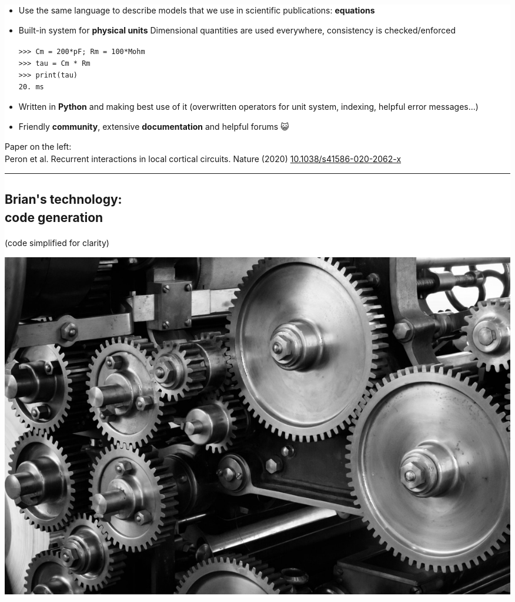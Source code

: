 
* Use the same language to describe models that
  we use in scientific publications: **equations**
* Built-in system for **physical units**
  Dimensional quantities are used everywhere,
  consistency is checked/enforced
  
  ```pycon
  >>> Cm = 200*pF; Rm = 100*Mohm
  >>> tau = Cm * Rm
  >>> print(tau)
  20. ms
  ```
* Written in **Python** and making best use of it
  (overwritten operators for unit system,
   indexing, helpful error messages...)
* Friendly **community**, extensive **documentation**
  and helpful forums :smiley_cat:

<div class="attributions" style="text-align: left;">
Paper on the left:<br>
Peron et al. Recurrent interactions in local cortical circuits. Nature (2020)
<a href="https://doi.org/10.1038/s41586-020-2062-x">10.1038/s41586-020-2062-x</a>
</div>

---

## Brian's technology:<br> code generation

(code simplified for clarity)

![bg left:33%](images/machine.jpeg)

